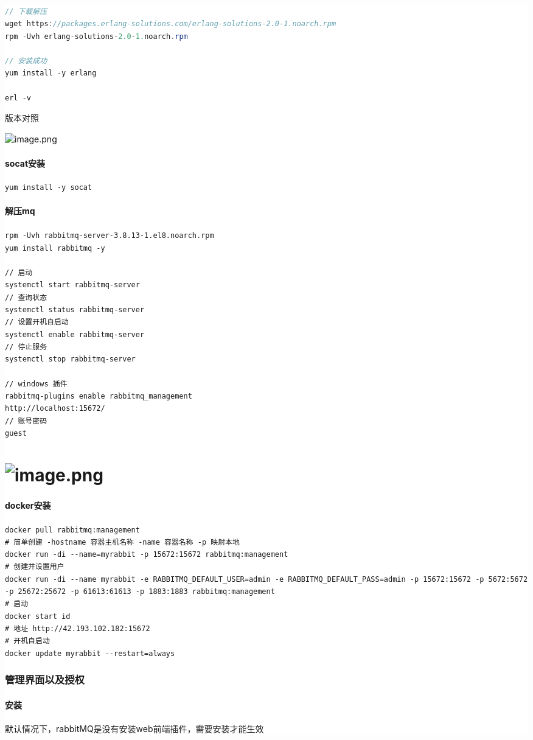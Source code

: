 ```java
// 下载解压
wget https://packages.erlang-solutions.com/erlang-solutions-2.0-1.noarch.rpm
rpm -Uvh erlang-solutions-2.0-1.noarch.rpm

// 安装成功
yum install -y erlang

erl -v
```
版本对照

![image.png](/doc/mq/img-7.png)

#### socat安装
```shell
yum install -y socat
```
#### 解压mq
```shell
rpm -Uvh rabbitmq-server-3.8.13-1.el8.noarch.rpm
yum install rabbitmq -y

// 启动
systemctl start rabbitmq-server
// 查询状态
systemctl status rabbitmq-server
// 设置开机自启动
systemctl enable rabbitmq-server
// 停止服务
systemctl stop rabbitmq-server

// windows 插件
rabbitmq-plugins enable rabbitmq_management
http://localhost:15672/
// 账号密码 
guest
```
# ![image.png](/doc/mq/img-8.png)


#### docker安装
```shell
docker pull rabbitmq:management
# 简单创建 -hostname 容器主机名称 -name 容器名称 -p 映射本地
docker run -di --name=myrabbit -p 15672:15672 rabbitmq:management
# 创建并设置用户
docker run -di --name myrabbit -e RABBITMQ_DEFAULT_USER=admin -e RABBITMQ_DEFAULT_PASS=admin -p 15672:15672 -p 5672:5672 -p 25672:25672 -p 61613:61613 -p 1883:1883 rabbitmq:management
# 启动 
docker start id
# 地址 http://42.193.102.182:15672
# 开机自启动
docker update myrabbit --restart=always
```
### 管理界面以及授权
#### 安装
默认情况下，rabbitMQ是没有安装web前端插件，需要安装才能生效 
